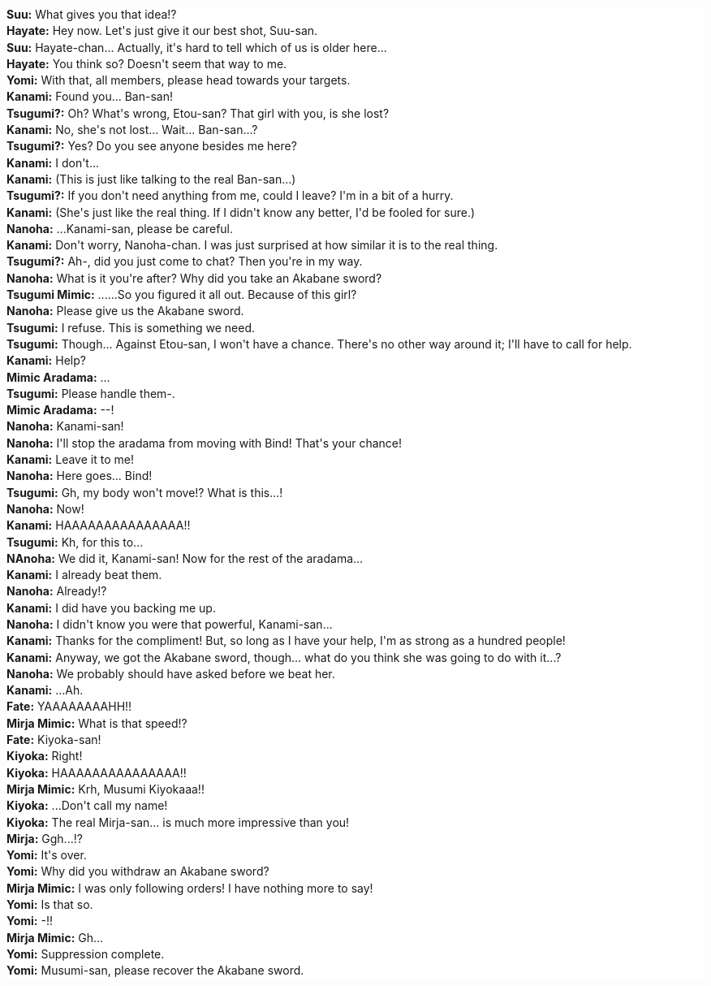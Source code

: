 **Suu:** What gives you that idea\!?  
**Hayate:** Hey now\. Let's just give it our best shot, Suu-san\.  
**Suu:** Hayate-chan\.\.\. Actually, it's hard to tell which of us is older here\.\.\.  
**Hayate:** You think so? Doesn't seem that way to me\.  
**Yomi:** With that, all members, please head towards your targets\.  
**Kanami:** Found you\.\.\. Ban-san\!  
**Tsugumi?:** Oh? What's wrong, Etou-san? That girl with you, is she lost?  
**Kanami:** No, she's not lost\.\.\. Wait\.\.\. Ban-san\.\.\.?  
**Tsugumi?:** Yes? Do you see anyone besides me here?  
**Kanami:** I don't\.\.\.  
**Kanami:** (This is just like talking to the real Ban-san\.\.\.\)  
**Tsugumi?:** If you don't need anything from me, could I leave? I'm in a bit of a hurry\.  
**Kanami:** (She's just like the real thing\. If I didn't know any better, I'd be fooled for sure\.\)  
**Nanoha:** \.\.\.Kanami-san, please be careful\.  
**Kanami:** Don't worry, Nanoha-chan\. I was just surprised at how similar it is to the real thing\.  
**Tsugumi?:** Ah-, did you just come to chat? Then you're in my way\.  
**Nanoha:** What is it you're after? Why did you take an Akabane sword?  
**Tsugumi Mimic:**  \.\.\.\.\.\.So you figured it all out\. Because of this girl?  
**Nanoha:** Please give us the Akabane sword\.  
**Tsugumi:** I refuse\. This is something we need\.  
**Tsugumi:** Though\.\.\. Against Etou-san, I won't have a chance\. There's no other way around it; I'll have to call for help\.  
**Kanami:** Help?  
**Mimic Aradama:** \.\.\.  
**Tsugumi:** Please handle them-\.  
**Mimic Aradama:** --\!  
**Nanoha:** Kanami-san\!  
**Nanoha:** I'll stop the aradama from moving with Bind\! That's your chance\!  
**Kanami:** Leave it to me\!  
**Nanoha:** Here goes\.\.\. Bind\!  
**Tsugumi:** Gh, my body won't move\!? What is this\.\.\.\!  
**Nanoha:** Now\!  
**Kanami:** HAAAAAAAAAAAAAAA\!\!  
**Tsugumi:** Kh, for this to\.\.\.  
**NAnoha:** We did it, Kanami-san\! Now for the rest of the aradama\.\.\.  
**Kanami:** I already beat them\.  
**Nanoha:** Already\!?  
**Kanami:** I did have you backing me up\.  
**Nanoha:** I didn't know you were that powerful, Kanami-san\.\.\.  
**Kanami:** Thanks for the compliment\! But, so long as I have your help, I'm as strong as a hundred people\!  
**Kanami:** Anyway, we got the Akabane sword, though\.\.\. what do you think she was going to do with it\.\.\.?  
**Nanoha:** We probably should have asked before we beat her\.  
**Kanami:** \.\.\.Ah\.  
**Fate:** YAAAAAAAAHH\!\!  
**Mirja Mimic:** What is that speed\!?  
**Fate:** Kiyoka-san\!  
**Kiyoka:** Right\!  
**Kiyoka:** HAAAAAAAAAAAAAAA\!\!  
**Mirja Mimic:** Krh, Musumi Kiyokaaa\!\!  
**Kiyoka:** \.\.\.Don't call my name\!  
**Kiyoka:** The real Mirja-san\.\.\. is much more impressive than you\!  
**Mirja:** Ggh\.\.\.\!?  
**Yomi:** It's over\.  
**Yomi:** Why did you withdraw an Akabane sword?  
**Mirja Mimic:** I was only following orders\! I have nothing more to say\!  
**Yomi:** Is that so\.  
**Yomi:** -\!\!  
**Mirja Mimic:** Gh\.\.\.  
**Yomi:** Suppression complete\.  
**Yomi:** Musumi-san, please recover the Akabane sword\.  